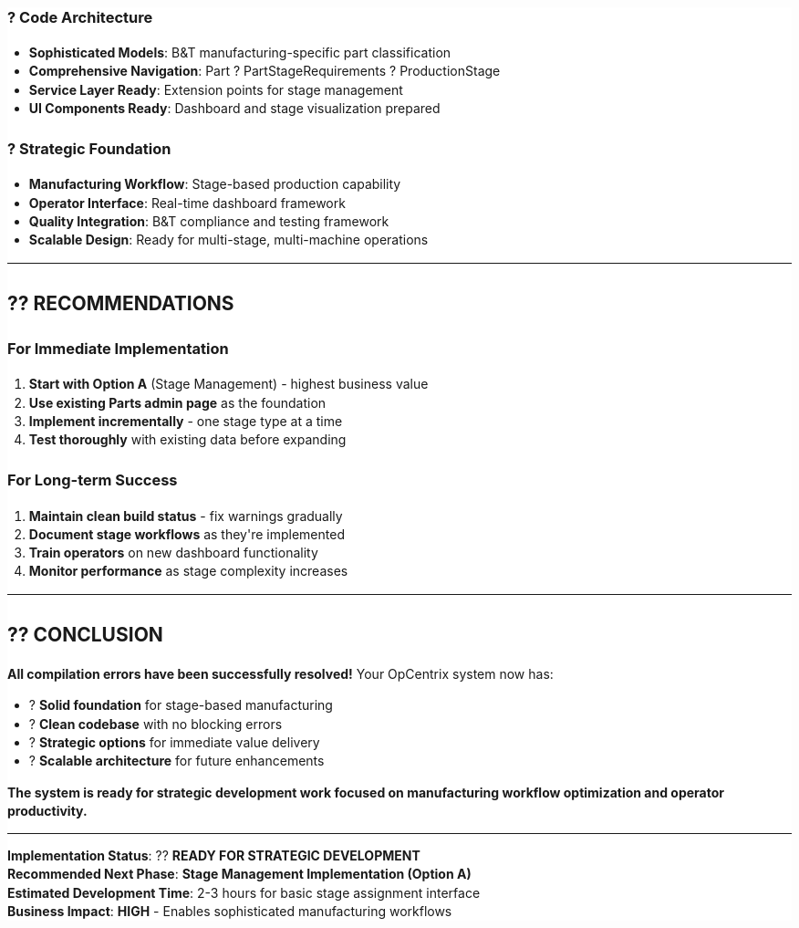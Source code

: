 ### **? Code Architecture**
- **Sophisticated Models**: B&T manufacturing-specific part classification
- **Comprehensive Navigation**: Part ? PartStageRequirements ? ProductionStage
- **Service Layer Ready**: Extension points for stage management
- **UI Components Ready**: Dashboard and stage visualization prepared

### **? Strategic Foundation**
- **Manufacturing Workflow**: Stage-based production capability
- **Operator Interface**: Real-time dashboard framework
- **Quality Integration**: B&T compliance and testing framework
- **Scalable Design**: Ready for multi-stage, multi-machine operations

---

## ?? **RECOMMENDATIONS**

### **For Immediate Implementation**
1. **Start with Option A** (Stage Management) - highest business value
2. **Use existing Parts admin page** as the foundation
3. **Implement incrementally** - one stage type at a time
4. **Test thoroughly** with existing data before expanding

### **For Long-term Success**
1. **Maintain clean build status** - fix warnings gradually
2. **Document stage workflows** as they're implemented
3. **Train operators** on new dashboard functionality
4. **Monitor performance** as stage complexity increases

---

## ?? **CONCLUSION**

**All compilation errors have been successfully resolved!** Your OpCentrix system now has:

- ? **Solid foundation** for stage-based manufacturing
- ? **Clean codebase** with no blocking errors
- ? **Strategic options** for immediate value delivery
- ? **Scalable architecture** for future enhancements

**The system is ready for strategic development work focused on manufacturing workflow optimization and operator productivity.**

---

**Implementation Status**: ?? **READY FOR STRATEGIC DEVELOPMENT**  
**Recommended Next Phase**: **Stage Management Implementation (Option A)**  
**Estimated Development Time**: 2-3 hours for basic stage assignment interface  
**Business Impact**: **HIGH** - Enables sophisticated manufacturing workflows

